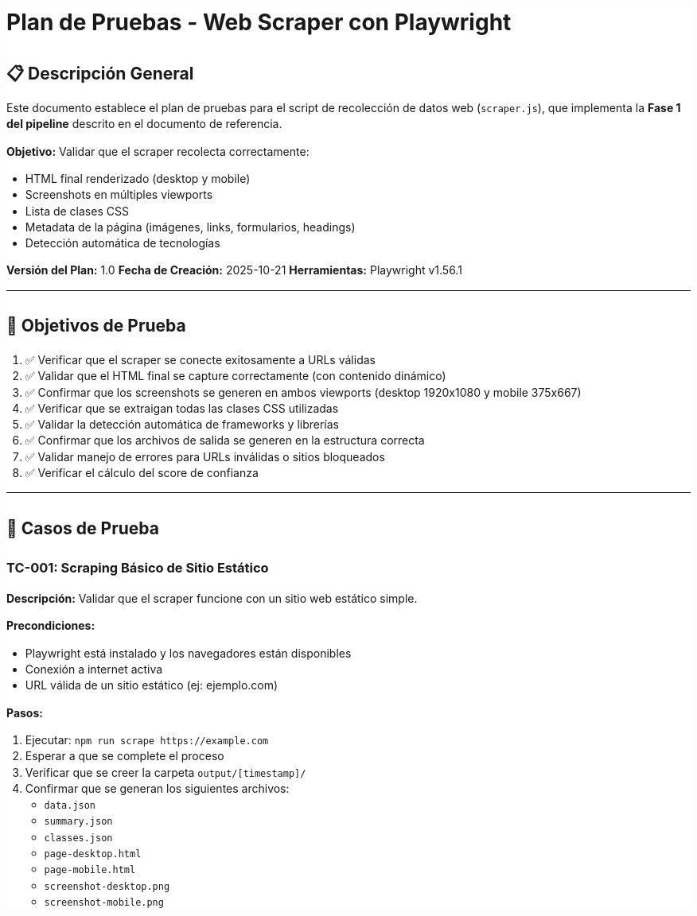# Plan de Pruebas - Web Scraper con Playwright

## 📋 Descripción General

Este documento establece el plan de pruebas para el script de recolección de datos web (`scraper.js`), que implementa la **Fase 1 del pipeline** descrito en el documento de referencia.

**Objetivo:** Validar que el scraper recolecta correctamente:
- HTML final renderizado (desktop y mobile)
- Screenshots en múltiples viewports
- Lista de clases CSS
- Metadata de la página (imágenes, links, formularios, headings)
- Detección automática de tecnologías

**Versión del Plan:** 1.0
**Fecha de Creación:** 2025-10-21
**Herramientas:** Playwright v1.56.1

---

## 🎯 Objetivos de Prueba

1. ✅ Verificar que el scraper se conecte exitosamente a URLs válidas
2. ✅ Validar que el HTML final se capture correctamente (con contenido dinámico)
3. ✅ Confirmar que los screenshots se generen en ambos viewports (desktop 1920x1080 y mobile 375x667)
4. ✅ Verificar que se extraigan todas las clases CSS utilizadas
5. ✅ Validar la detección automática de frameworks y librerías
6. ✅ Confirmar que los archivos de salida se generen en la estructura correcta
7. ✅ Validar manejo de errores para URLs inválidas o sitios bloqueados
8. ✅ Verificar el cálculo del score de confianza

---

## 🧪 Casos de Prueba

### **TC-001: Scraping Básico de Sitio Estático**

**Descripción:** Validar que el scraper funcione con un sitio web estático simple.

**Precondiciones:**
- Playwright está instalado y los navegadores están disponibles
- Conexión a internet activa
- URL válida de un sitio estático (ej: ejemplo.com)

**Pasos:**
1. Ejecutar: `npm run scrape https://example.com`
2. Esperar a que se complete el proceso
3. Verificar que se creer la carpeta `output/[timestamp]/`
4. Confirmar que se generan los siguientes archivos:
   - `data.json`
   - `summary.json`
   - `classes.json`
   - `page-desktop.html`
   - `page-mobile.html`
   - `screenshot-desktop.png`
   - `screenshot-mobile.png`
